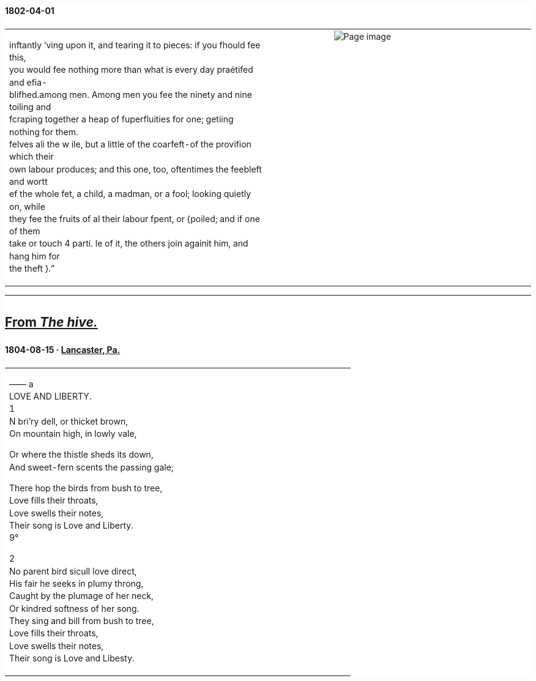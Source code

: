 #### 1802-04-01

<table style="width: 100%;"><tr><td style="width: 50%">

  
inftantly ‘ving upon it, and tearing it to pieces: if you fhould fee this,  
you would fee nothing more than what is every day praétifed and efia-  
blifhed.among men. Among men you fee the ninety and nine toiling and  
fcraping together a heap of fuperfluities for one; getiing nothing for them.  
felves ali the w ile, but a little of the coarfeft-of the provifion which their  
own labour produces; and this one, too, oftentimes the feebleft and wortt  
ef the whole fet, a child, a madman, or a fool; looking quietly on, while  
they fee the fruits of al their labour fpent, or {poiled; and if one of them  
take or touch 4 parti. le of it, the others join againit him, and hang him for  
the theft }.”
</td><td style="width: 50%; max-height: 75%; margin: auto; display: block;">
<img alt="Page image" src="https://iiif.archive.org/image/iiif/2/sim_the-antijacobin-review-and-protestant-advocate_1802-04_11%2Fsim_the-antijacobin-review-and-protestant-advocate_1802-04_11_jp2.zip%2Fsim_the-antijacobin-review-and-protestant-advocate_1802-04_11_jp2%2Fsim_the-antijacobin-review-and-protestant-advocate_1802-04_11_0192.jp2/pct:7.343124165554072,38.081166272655636,76.23497997329773,14.657210401891254/600,/0/default.jpg"/>
</td>
</tr></table>

---

## [From _The hive._](https://archive.org/details/sim_lancaster-hive-devoted-to-morality-literature-biography_1804-08-15_2_9/page/n3/mode/1up?view=theater)

#### 1804-08-15 &middot; [Lancaster, Pa.](http://dbpedia.org/resource/Lancaster%2C_Pennsylvania)

<table style="width: 100%;"><tr><td style="width: 50%">

  
—— a  
LOVE AND LIBERTY.  
1  
N bri’ry dell, or thicket brown,  
On mountain high, in lowly vale,  
  
Or where the thistle sheds its down,  
And sweet-fern scents the passing gale;  
  
  
  
  
  
There hop the birds from bush to tree,  
Love fills their throats,  
Love swells their notes,  
Their song is Love and Liberty.  
9°  
  
2  
No parent bird sicull love direct,  
His fair he seeks in plumy throng,  
Caught by the plumage of her neck,  
Or kindred softness of her song.  
They sing and bill from bush to tree,  
Love fills their throats,  
Love swells their notes,  
Their song is Love and Libesty.  
  
